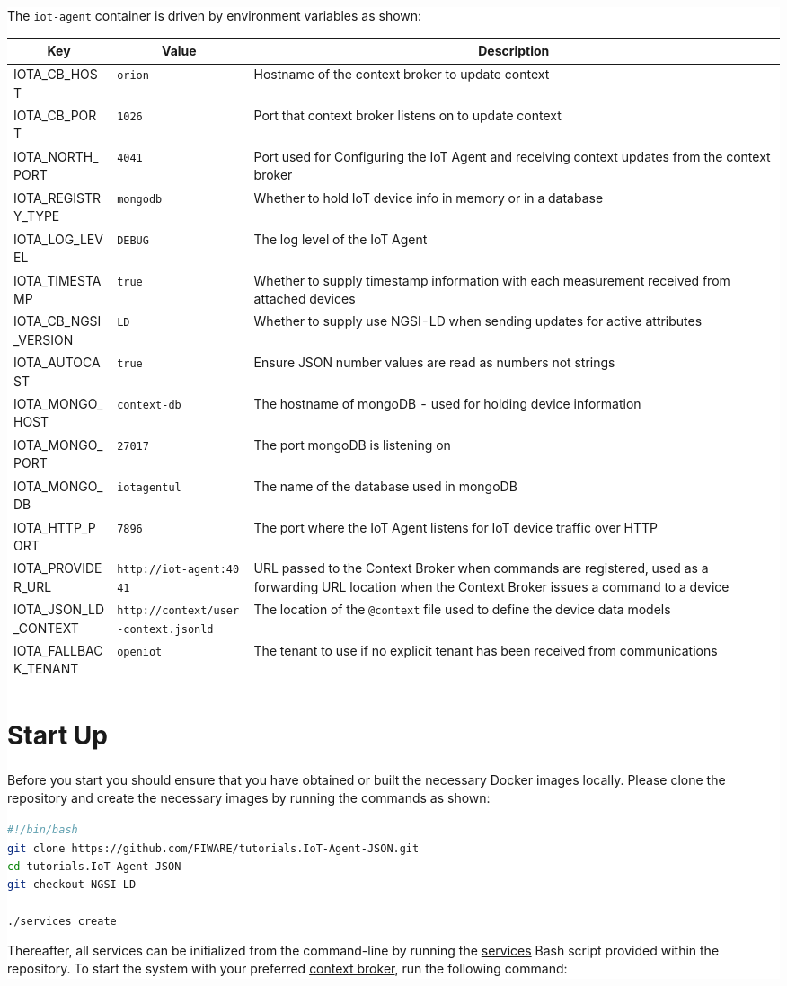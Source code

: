 The `iot-agent` container is driven by environment variables as shown:

| Key                  | Value                                | Description                                                                                                                                           |
| -------------------- | ------------------------------------ | ----------------------------------------------------------------------------------------------------------------------------------------------------- |
| IOTA_CB_HOST         | `orion`                              | Hostname of the context broker to update context                                                                                                      |
| IOTA_CB_PORT         | `1026`                               | Port that context broker listens on to update context                                                                                                 |
| IOTA_NORTH_PORT      | `4041`                               | Port used for Configuring the IoT Agent and receiving context updates from the context broker                                                         |
| IOTA_REGISTRY_TYPE   | `mongodb`                            | Whether to hold IoT device info in memory or in a database                                                                                            |
| IOTA_LOG_LEVEL       | `DEBUG`                              | The log level of the IoT Agent                                                                                                                        |
| IOTA_TIMESTAMP       | `true`                               | Whether to supply timestamp information with each measurement received from attached devices                                                          |
| IOTA_CB_NGSI_VERSION | `LD`                                 | Whether to supply use NGSI-LD when sending updates for active attributes                                                                              |
| IOTA_AUTOCAST        | `true`                               | Ensure JSON number values are read as numbers not strings                                                                                             |
| IOTA_MONGO_HOST      | `context-db`                         | The hostname of mongoDB - used for holding device information                                                                                         |
| IOTA_MONGO_PORT      | `27017`                              | The port mongoDB is listening on                                                                                                                      |
| IOTA_MONGO_DB        | `iotagentul`                         | The name of the database used in mongoDB                                                                                                              |
| IOTA_HTTP_PORT       | `7896`                               | The port where the IoT Agent listens for IoT device traffic over HTTP                                                                                 |
| IOTA_PROVIDER_URL    | `http://iot-agent:4041`              | URL passed to the Context Broker when commands are registered, used as a forwarding URL location when the Context Broker issues a command to a device |
| IOTA_JSON_LD_CONTEXT | `http://context/user-context.jsonld` | The location of the `@context` file used to define the device data models                                                                             |
| IOTA_FALLBACK_TENANT | `openiot`                            | The tenant to use if no explicit tenant has been received from communications                                                                         |

# Start Up

Before you start you should ensure that you have obtained or built the necessary Docker images locally. Please clone the
repository and create the necessary images by running the commands as shown:

```bash
#!/bin/bash
git clone https://github.com/FIWARE/tutorials.IoT-Agent-JSON.git
cd tutorials.IoT-Agent-JSON
git checkout NGSI-LD

./services create
```

Thereafter, all services can be initialized from the command-line by running the
[services](https://github.com/FIWARE/tutorials.IoT-Agent-JSON/blob/NGSI-LD/services) Bash script provided within the
repository. To start the system with your preferred [context broker](https://www.fiware.org/catalogue/#components), run
the following command:
